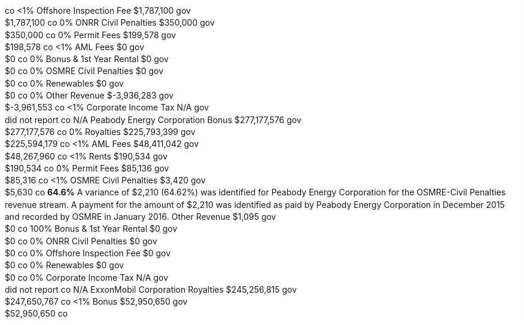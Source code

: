 <span class="reportee">co</span> </td> <td class="variance"> &lt;1% </td> </tr> <tr class="subtype"> <td class="name narrow">Offshore Inspection Fee</td> <td class="value"> $1,787,100 <span class="reportee">gov</span><br> $1,787,100 <span class="reportee">co</span> </td> <td class="variance"> 0% </td> </tr> <tr class="subtype"> <td class="name narrow">ONRR Civil Penalties</td> <td class="value"> $350,000 <span class="reportee">gov</span><br> $350,000 <span class="reportee">co</span> </td> <td class="variance"> 0% </td> </tr> <tr class="subtype"> <td class="name narrow">Permit Fees</td> <td class="value"> $199,578 <span class="reportee">gov</span><br> $198,578 <span class="reportee">co</span> </td> <td class="variance"> &lt;1% </td> </tr> <tr class="subtype"> <td class="name narrow">AML Fees</td> <td class="value"> $0 <span class="reportee">gov</span><br> $0 <span class="reportee">co</span> </td> <td class="variance"> 0% </td> </tr> <tr class="subtype"> <td class="name narrow">Bonus &amp; 1st Year Rental</td> <td class="value"> $0 <span class="reportee">gov</span><br> $0 <span class="reportee">co</span> </td> <td class="variance"> 0% </td> </tr> <tr class="subtype"> <td class="name narrow">OSMRE Civil Penalties</td> <td class="value"> $0 <span class="reportee">gov</span><br> $0 <span class="reportee">co</span> </td> <td class="variance"> 0% </td> </tr> <tr class="subtype"> <td class="name narrow">Renewables</td> <td class="value"> $0 <span class="reportee">gov</span><br> $0 <span class="reportee">co</span> </td> <td class="variance"> 0% </td> </tr> <tr class="subtype"> <td class="name narrow">Other Revenue</td> <td class="value"> $-3,936,283 <span class="reportee">gov</span><br> $-3,961,553 <span class="reportee">co</span> </td> <td class="variance"> &lt;1% </td> </tr> <tr class="subtype"> <td class="name narrow">Corporate Income Tax</td> <td class="value"> N/A <span class="reportee">gov</span><br> did not report <span class="reportee">co</span> </td> <td class="variance"> N/A </td> </tr> </tbody> <tbody class="company subgroup" data-name="Peabody Energy Corporation" aria-hidden="true"> <tr class="name"> <th colspan="3" class="subregion-name narrow">Peabody Energy Corporation</th> </tr> <tr class="subtype"> <td class="name narrow">Bonus</td> <td class="value"> $277,177,576 <span class="reportee">gov</span><br> $277,177,576 <span class="reportee">co</span> </td> <td class="variance"> 0% </td> </tr> <tr class="subtype"> <td class="name narrow">Royalties</td> <td class="value"> $225,793,399 <span class="reportee">gov</span><br> $225,594,179 <span class="reportee">co</span> </td> <td class="variance"> &lt;1% </td> </tr> <tr class="subtype"> <td class="name narrow">AML Fees</td> <td class="value"> $48,411,042 <span class="reportee">gov</span><br> $48,267,960 <span class="reportee">co</span> </td> <td class="variance"> &lt;1% </td> </tr> <tr class="subtype"> <td class="name narrow">Rents</td> <td class="value"> $190,534 <span class="reportee">gov</span><br> $190,534 <span class="reportee">co</span> </td> <td class="variance"> 0% </td> </tr> <tr class="subtype"> <td class="name narrow">Permit Fees</td> <td class="value"> $85,136 <span class="reportee">gov</span><br> $85,316 <span class="reportee">co</span> </td> <td class="variance"> &lt;1% </td> </tr> <tr class="subtype has-material-variance"> <td class="name narrow">OSMRE Civil Penalties</td> <td class="value"> $3,420 <span class="reportee">gov</span><br> $5,630 <span class="reportee">co</span> </td> <td class="variance"> <strong>64.6%</strong> <strong aria-labelledby="peabody-energy-corporation-6">*</strong> </td> </tr> <tr class="material-variance"> <td colspan="3"> <strong>*</strong> <span id="peabody-energy-corporation-6" class="material-variance-explanation">A variance of $2,210 (64.62%) was identified for Peabody Energy Corporation for the OSMRE-Civil Penalties revenue stream. A payment for the amount of $2,210 was identified as paid by Peabody Energy Corporation in December 2015 and recorded by OSMRE in January 2016.</span> </td> </tr> <tr class="subtype"> <td class="name narrow">Other Revenue</td> <td class="value"> $1,095 <span class="reportee">gov</span><br> $0 <span class="reportee">co</span> </td> <td class="variance"> 100% </td> </tr> <tr class="subtype"> <td class="name narrow">Bonus &amp; 1st Year Rental</td> <td class="value"> $0 <span class="reportee">gov</span><br> $0 <span class="reportee">co</span> </td> <td class="variance"> 0% </td> </tr> <tr class="subtype"> <td class="name narrow">ONRR Civil Penalties</td> <td class="value"> $0 <span class="reportee">gov</span><br> $0 <span class="reportee">co</span> </td> <td class="variance"> 0% </td> </tr> <tr class="subtype"> <td class="name narrow">Offshore Inspection Fee</td> <td class="value"> $0 <span class="reportee">gov</span><br> $0 <span class="reportee">co</span> </td> <td class="variance"> 0% </td> </tr> <tr class="subtype"> <td class="name narrow">Renewables</td> <td class="value"> $0 <span class="reportee">gov</span><br> $0 <span class="reportee">co</span> </td> <td class="variance"> 0% </td> </tr> <tr class="subtype"> <td class="name narrow">Corporate Income Tax</td> <td class="value"> N/A <span class="reportee">gov</span><br> did not report <span class="reportee">co</span> </td> <td class="variance"> N/A </td> </tr> </tbody> <tbody class="company subgroup" data-name="ExxonMobil Corporation" aria-hidden="true"> <tr class="name"> <th colspan="3" class="subregion-name narrow">ExxonMobil Corporation</th> </tr> <tr class="subtype"> <td class="name narrow">Royalties</td> <td class="value"> $245,256,815 <span class="reportee">gov</span><br> $247,650,767 <span class="reportee">co</span> </td> <td class="variance"> &lt;1% </td> </tr> <tr class="subtype"> <td class="name narrow">Bonus</td> <td class="value"> $52,950,650 <span class="reportee">gov</span><br> $52,950,650 <span class="reportee">co</span> </td>